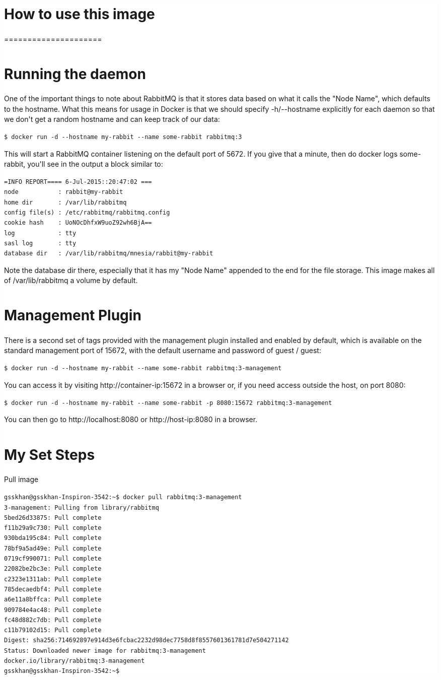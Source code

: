 How to use this image
=====================
=====================


Running the daemon
==================
One of the important things to note about RabbitMQ is that it stores data based on what it calls the "Node Name", which defaults to the hostname. What this means for usage in Docker is that we should specify -h/--hostname explicitly for each daemon so that we don't get a random hostname and can keep track of our data:

    $ docker run -d --hostname my-rabbit --name some-rabbit rabbitmq:3

This will start a RabbitMQ container listening on the default port of 5672. If you give that a minute, then do docker logs some-rabbit, you'll see in the output a block similar to:

    =INFO REPORT==== 6-Jul-2015::20:47:02 ===
    node           : rabbit@my-rabbit
    home dir       : /var/lib/rabbitmq
    config file(s) : /etc/rabbitmq/rabbitmq.config
    cookie hash    : UoNOcDhfxW9uoZ92wh6BjA==
    log            : tty
    sasl log       : tty
    database dir   : /var/lib/rabbitmq/mnesia/rabbit@my-rabbit

Note the database dir there, especially that it has my "Node Name" appended to the end for the file storage. This image makes all of /var/lib/rabbitmq a volume by default.

Management Plugin
=================
There is a second set of tags provided with the management plugin installed and enabled by default, which is available on the standard management port of 15672, with the default username and password of guest / guest:

    $ docker run -d --hostname my-rabbit --name some-rabbit rabbitmq:3-management

You can access it by visiting http://container-ip:15672 in a browser or, if you need access outside the host, on port 8080:

    $ docker run -d --hostname my-rabbit --name some-rabbit -p 8080:15672 rabbitmq:3-management

You can then go to http://localhost:8080 or http://host-ip:8080 in a browser.

My Set Steps
============

Pull image

    gsskhan@gsskhan-Inspiron-3542:~$ docker pull rabbitmq:3-management
    3-management: Pulling from library/rabbitmq
    5bed26d33875: Pull complete 
    f11b29a9c730: Pull complete 
    930bda195c84: Pull complete 
    78bf9a5ad49e: Pull complete 
    0719cf990071: Pull complete 
    22082be2bc3e: Pull complete 
    c2323e1311ab: Pull complete 
    785decaedbf4: Pull complete 
    a6e11a8bffca: Pull complete 
    909784e4ac48: Pull complete 
    fc48d882c7db: Pull complete 
    c11b79102d15: Pull complete 
    Digest: sha256:714692897e914d3e6fcbac2232d98dec7758d8f8557601361781d7e504271142
    Status: Downloaded newer image for rabbitmq:3-management
    docker.io/library/rabbitmq:3-management
    gsskhan@gsskhan-Inspiron-3542:~$ 
